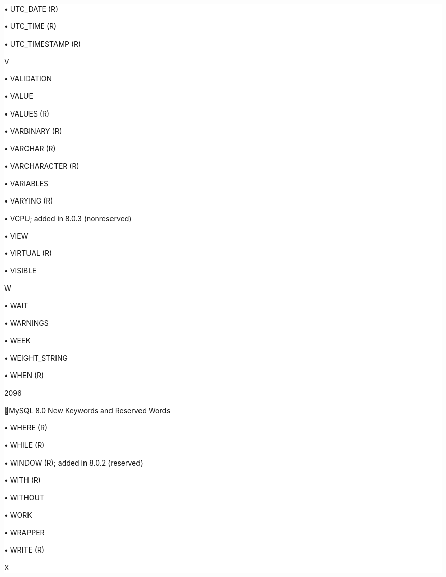 • UTC_DATE (R)

• UTC_TIME (R)

• UTC_TIMESTAMP (R)

V

• VALIDATION

• VALUE

• VALUES (R)

• VARBINARY (R)

• VARCHAR (R)

• VARCHARACTER (R)

• VARIABLES

• VARYING (R)

• VCPU; added in 8.0.3 (nonreserved)

• VIEW

• VIRTUAL (R)

• VISIBLE

W

• WAIT

• WARNINGS

• WEEK

• WEIGHT_STRING

• WHEN (R)

2096

MySQL 8.0 New Keywords and Reserved Words

• WHERE (R)

• WHILE (R)

• WINDOW (R); added in 8.0.2 (reserved)

• WITH (R)

• WITHOUT

• WORK

• WRAPPER

• WRITE (R)

X
